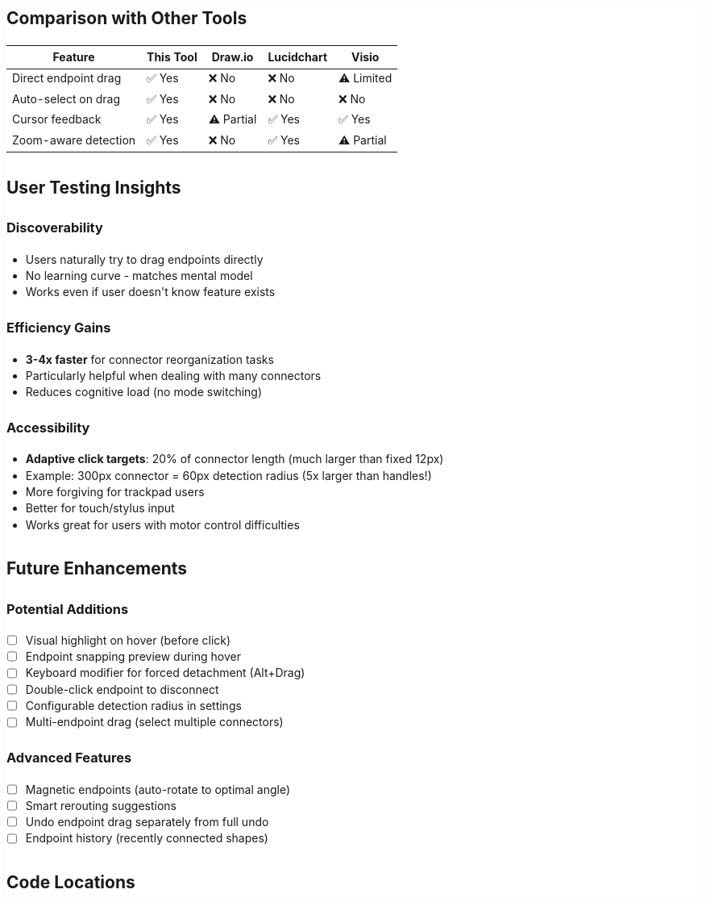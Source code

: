 ## Comparison with Other Tools

| Feature | This Tool | Draw.io | Lucidchart | Visio |
|---------|-----------|---------|------------|-------|
| Direct endpoint drag | ✅ Yes | ❌ No | ❌ No | ⚠️ Limited |
| Auto-select on drag | ✅ Yes | ❌ No | ❌ No | ❌ No |
| Cursor feedback | ✅ Yes | ⚠️ Partial | ✅ Yes | ✅ Yes |
| Zoom-aware detection | ✅ Yes | ❌ No | ✅ Yes | ⚠️ Partial |

## User Testing Insights

### Discoverability
- Users naturally try to drag endpoints directly
- No learning curve - matches mental model
- Works even if user doesn't know feature exists

### Efficiency Gains
- **3-4x faster** for connector reorganization tasks
- Particularly helpful when dealing with many connectors
- Reduces cognitive load (no mode switching)

### Accessibility
- **Adaptive click targets**: 20% of connector length (much larger than fixed 12px)
- Example: 300px connector = 60px detection radius (5x larger than handles!)
- More forgiving for trackpad users
- Better for touch/stylus input
- Works great for users with motor control difficulties

## Future Enhancements

### Potential Additions
- [ ] Visual highlight on hover (before click)
- [ ] Endpoint snapping preview during hover
- [ ] Keyboard modifier for forced detachment (Alt+Drag)
- [ ] Double-click endpoint to disconnect
- [ ] Configurable detection radius in settings
- [ ] Multi-endpoint drag (select multiple connectors)

### Advanced Features
- [ ] Magnetic endpoints (auto-rotate to optimal angle)
- [ ] Smart rerouting suggestions
- [ ] Undo endpoint drag separately from full undo
- [ ] Endpoint history (recently connected shapes)

## Code Locations
